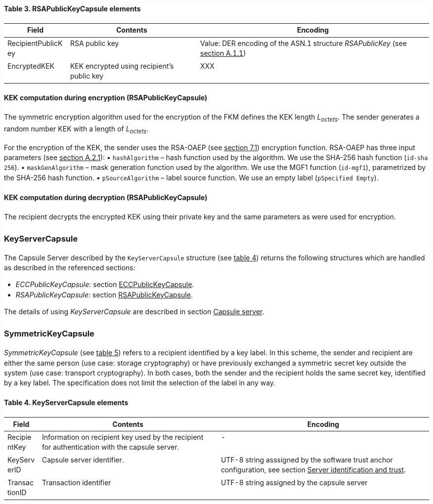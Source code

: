 #### Table 3. RSAPublicKeyCapsule elements

Field | Contents |Encoding
----------- | ----------- | -----------
RecipientPublicKey | RSA public key | Value: DER encoding of the ASN.1 structure *RSAPublicKey* (see [section A.1.1](https://www.rfc-editor.org/rfc/rfc8017))
EncryptedKEK | KEK encrypted using recipient’s public key | XXX

#### KEK computation during encryption (RSAPublicKeyCapsule)

The symmetric encryption algorithm used for the encryption of the FKM defines the KEK length *L<sub>octets</sub>*. The sender generates a random number KEK with a length of *L<sub>octets</sub>*.

For the encryption of the KEK, the sender uses the RSA-OAEP (see [section 7.1](https://www.rfc-editor.org/rfc/rfc8017)) encryption function. RSA-OAEP has three input parameters (see [section A.2.1](https://www.rfc-editor.org/rfc/rfc8017)):
    • ``hashAlgorithm`` – hash function used by the algorithm. We use the SHA-256 hash function (``id-sha256``).
    • ``maskGenAlgorithm`` – mask generation function used by the algorithm. We use the MGF1 function (``id-mgf1``), parametrized by the SHA-256 hash function.
    • ``pSourceAlgorithm`` – label source function. We use an empty label (``pSpecified Empty``).

#### KEK computation during decryption (RSAPublicKeyCapsule)

The recipient decrypts the encrypted KEK using their private key and the same parameters as were used for encryption.

### KeyServerCapsule

The Capsule Server described by the ``KeyServerCapsule`` structure (see [table 4](#table-4-keyservercapsule-elements)) returns the following structures which are handled as described in the referenced sections:

- *ECCPublicKeyCapsule*: section [ECCPublicKeyCapsule](#eccpublickeycapsule).
- *RSAPublicKeyCapsule*: section [RSAPublicKeyCapsule](#rsapublickeycapsule).

The details of using *KeyServerCapsule* are described in section [Capsule server](../03_system_architecture/ch04_capsule_server.md#key-server).

### SymmetricKeyCapsule

*SymmetricKeyCapsule* (see [table 5](#table-5-symmetrickeycapsule-elements)) refers to a recipient identified by a key label.
In this scheme, the sender and recipient are either the same person (use case: storage cryptography) or have previously exchanged a symmetric secret key outside the system (use case: transport cryptography).
In both cases, both the sender and the recipient holds the same secret key, identified by a key label. The specification does not limit the selection of the label in any way.

#### Table 4. KeyServerCapsule elements

Field | Contents | Encoding
----------- | ----------- | -----------
RecipientKey | Information on recipient key used by the recipient for authentication with the capsule server. | -
KeyServerID | Capsule server identifier. | UTF-8 string asssigned by the software trust anchor configuration, see section [Server identification and trust](../03_system_architecture/ch04_capsule_server.md#server-identification-and-trust).
TransactionID | Transaction identifier | UTF-8 string assigned by the capsule server
